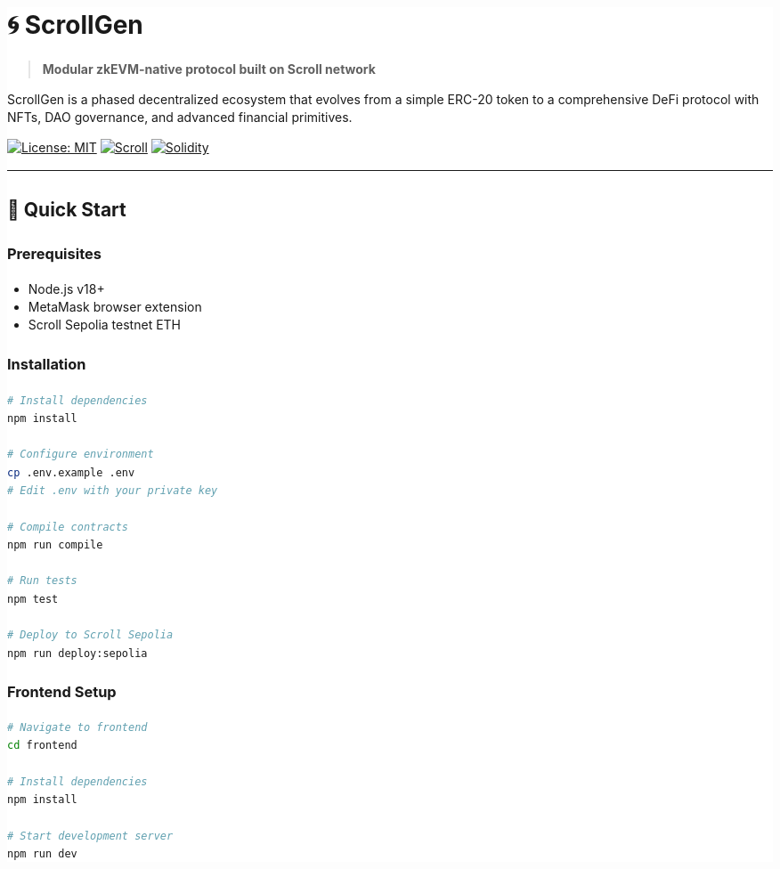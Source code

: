# 🌀 ScrollGen

> **Modular zkEVM-native protocol built on Scroll network**

ScrollGen is a phased decentralized ecosystem that evolves from a simple ERC-20 token to a comprehensive DeFi protocol with NFTs, DAO governance, and advanced financial primitives.

[![License: MIT](https://img.shields.io/badge/License-MIT-blue.svg)](https://opensource.org/licenses/MIT)
[![Scroll](https://img.shields.io/badge/Network-Scroll%20zkEVM-orange)](https://scroll.io/)
[![Solidity](https://img.shields.io/badge/Solidity-%5E0.8.24-blue)](https://soliditylang.org/)

---

## 🚀 Quick Start

### Prerequisites

- Node.js v18+
- MetaMask browser extension
- Scroll Sepolia testnet ETH

### Installation

```bash
# Install dependencies
npm install

# Configure environment
cp .env.example .env
# Edit .env with your private key

# Compile contracts
npm run compile

# Run tests
npm test

# Deploy to Scroll Sepolia
npm run deploy:sepolia
```

### Frontend Setup

```bash
# Navigate to frontend
cd frontend

# Install dependencies
npm install

# Start development server
npm run dev
```
